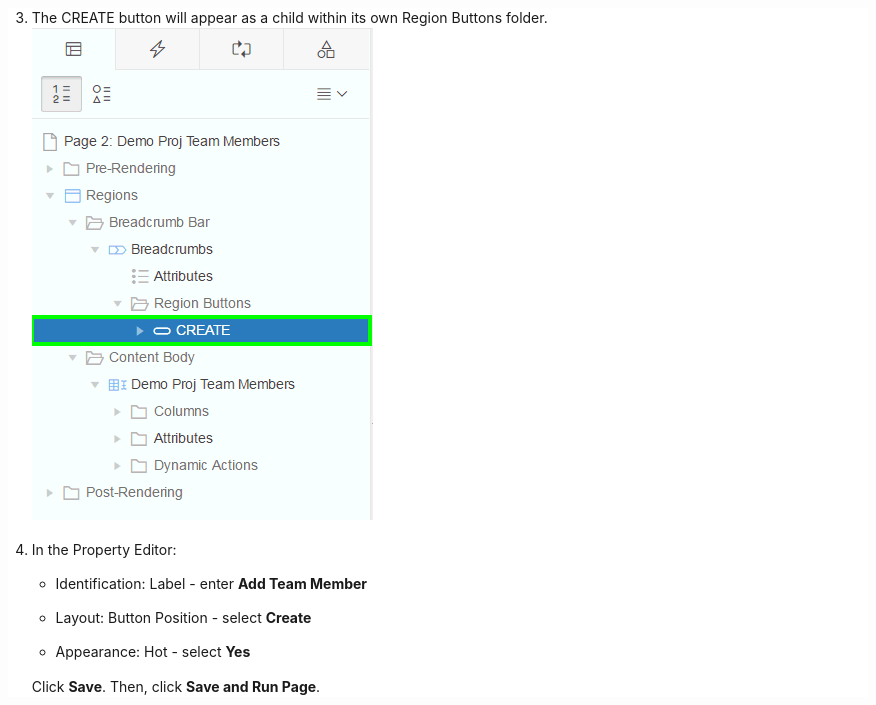 3.  The CREATE button will appear as a child within its own Region Buttons folder.
    ![1b](images/hol09/image4.png)

4.  In the Property Editor:

	-   Identification: Label - enter **Add Team Member**
	
	-   Layout: Button Position - select **Create**
	
	-   Appearance: Hot - select **Yes**

    Click **Save**. Then, click **Save and Run Page**. </br>